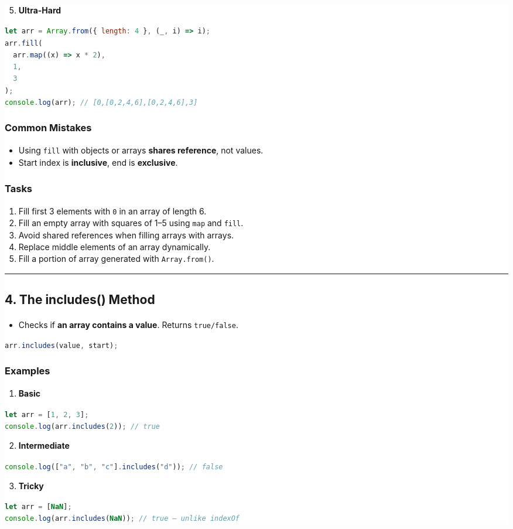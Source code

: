 5. **Ultra-Hard**

```javascript
let arr = Array.from({ length: 4 }, (_, i) => i);
arr.fill(
  arr.map((x) => x * 2),
  1,
  3
);
console.log(arr); // [0,[0,2,4,6],[0,2,4,6],3]
```

### **Common Mistakes**

- Using `fill` with objects or arrays **shares reference**, not values.
- Start index is **inclusive**, end is **exclusive**.

### **Tasks**

1. Fill first 3 elements with `0` in an array of length 6.
2. Fill an empty array with squares of 1–5 using `map` and `fill`.
3. Avoid shared references when filling arrays with arrays.
4. Replace middle elements of an array dynamically.
5. Fill a portion of array generated with `Array.from()`.

---

## **4. The includes() Method**

- Checks if **an array contains a value**. Returns `true/false`.

```javascript
arr.includes(value, start);
```

### **Examples**

1. **Basic**

```javascript
let arr = [1, 2, 3];
console.log(arr.includes(2)); // true
```

2. **Intermediate**

```javascript
console.log(["a", "b", "c"].includes("d")); // false
```

3. **Tricky**

```javascript
let arr = [NaN];
console.log(arr.includes(NaN)); // true — unlike indexOf
```
